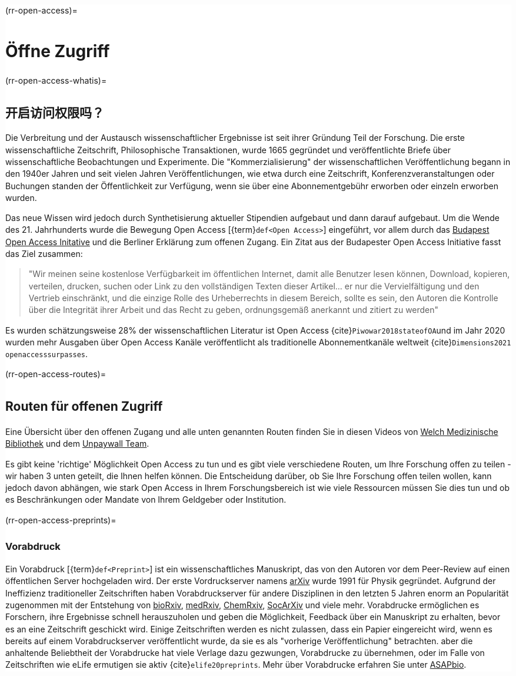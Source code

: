 (rr-open-access)=
# Öffne Zugriff

(rr-open-access-whatis)=
## 开启访问权限吗？

Die Verbreitung und der Austausch wissenschaftlicher Ergebnisse ist seit ihrer Gründung Teil der Forschung. Die erste wissenschaftliche Zeitschrift, Philosophische Transaktionen, wurde 1665 gegründet und veröffentlichte Briefe über wissenschaftliche Beobachtungen und Experimente. Die "Kommerzialisierung" der wissenschaftlichen Veröffentlichung begann in den 1940er Jahren und seit vielen Jahren Veröffentlichungen, wie etwa durch eine Zeitschrift, Konferenzveranstaltungen oder Buchungen standen der Öffentlichkeit zur Verfügung, wenn sie über eine Abonnementgebühr erworben oder einzeln erworben wurden.

Das neue Wissen wird jedoch durch Synthetisierung aktueller Stipendien aufgebaut und dann darauf aufgebaut. Um die Wende des 21. Jahrhunderts wurde die Bewegung Open Access [{term}`def<Open Access>`] eingeführt, vor allem durch das [Budapest Open Access Initative](https://www.budapestopenaccessinitiative.org/) und die Berliner Erklärung zum offenen Zugang. Ein Zitat aus der Budapester Open Access Initiative fasst das Ziel zusammen:
> "Wir meinen seine kostenlose Verfügbarkeit im öffentlichen Internet, damit alle Benutzer lesen können, Download, kopieren, verteilen, drucken, suchen oder Link zu den vollständigen Texten dieser Artikel... er nur die Vervielfältigung und den Vertrieb einschränkt, und die einzige Rolle des Urheberrechts in diesem Bereich, sollte es sein, den Autoren die Kontrolle über die Integrität ihrer Arbeit und das Recht zu geben, ordnungsgemäß anerkannt und zitiert zu werden"

Es wurden schätzungsweise 28% der wissenschaftlichen Literatur ist Open Access {cite}`Piwowar2018stateofOA`und im Jahr 2020 wurden mehr Ausgaben über Open Access Kanäle veröffentlicht als traditionelle Abonnementkanäle weltweit {cite}`Dimensions2021openaccesssurpasses`.

(rr-open-access-routes)=
## Routen für offenen Zugriff

Eine Übersicht über den offenen Zugang und alle unten genannten Routen finden Sie in diesen Videos von [Welch Medizinische Bibliothek](https://www.youtube.com/watch?v=CFa2QeMgk9k) und dem [Unpaywall Team](http://go.sirsidynix.com/2020-04-29-Episode-1-Introduction-to-Open-Access.html).

Es gibt keine 'richtige' Möglichkeit Open Access zu tun und es gibt viele verschiedene Routen, um Ihre Forschung offen zu teilen - wir haben 3 unten geteilt, die Ihnen helfen können. Die Entscheidung darüber, ob Sie Ihre Forschung offen teilen wollen, kann jedoch davon abhängen, wie stark Open Access in Ihrem Forschungsbereich ist wie viele Ressourcen müssen Sie dies tun und ob es Beschränkungen oder Mandate von Ihrem Geldgeber oder Institution.

(rr-open-access-preprints)=
### Vorabdruck

Ein Vorabdruck [{term}`def<Preprint>`] ist ein wissenschaftliches Manuskript, das von den Autoren vor dem Peer-Review auf einen öffentlichen Server hochgeladen wird. Der erste Vordruckserver namens [arXiv](https://arxiv.org/) wurde 1991 für Physik gegründet. Aufgrund der Ineffizienz traditioneller Zeitschriften haben Vorabdruckserver für andere Disziplinen in den letzten 5 Jahren enorm an Popularität zugenommen mit der Entstehung von [bioRxiv](https://www.biorxiv.org/), [medRxiv](https://www.medrxiv.org/), [ChemRxiv](https://chemrxiv.org/engage/chemrxiv/public-dashboard), [SocArXiv](https://osf.io/preprints/socarxiv) und viele mehr. Vorabdrucke ermöglichen es Forschern, ihre Ergebnisse schnell herauszuholen und geben die Möglichkeit, Feedback über ein Manuskript zu erhalten, bevor es an eine Zeitschrift geschickt wird. Einige Zeitschriften werden es nicht zulassen, dass ein Papier eingereicht wird, wenn es bereits auf einem Vorabdruckserver veröffentlicht wurde, da sie es als "vorherige Veröffentlichung" betrachten. aber die anhaltende Beliebtheit der Vorabdrucke hat viele Verlage dazu gezwungen, Vorabdrucke zu übernehmen, oder im Falle von Zeitschriften wie eLife ermutigen sie aktiv {cite}`elife20preprints`. Mehr über Vorabdrucke erfahren Sie unter [ASAPbio](https://asapbio.org/preprint-info).
